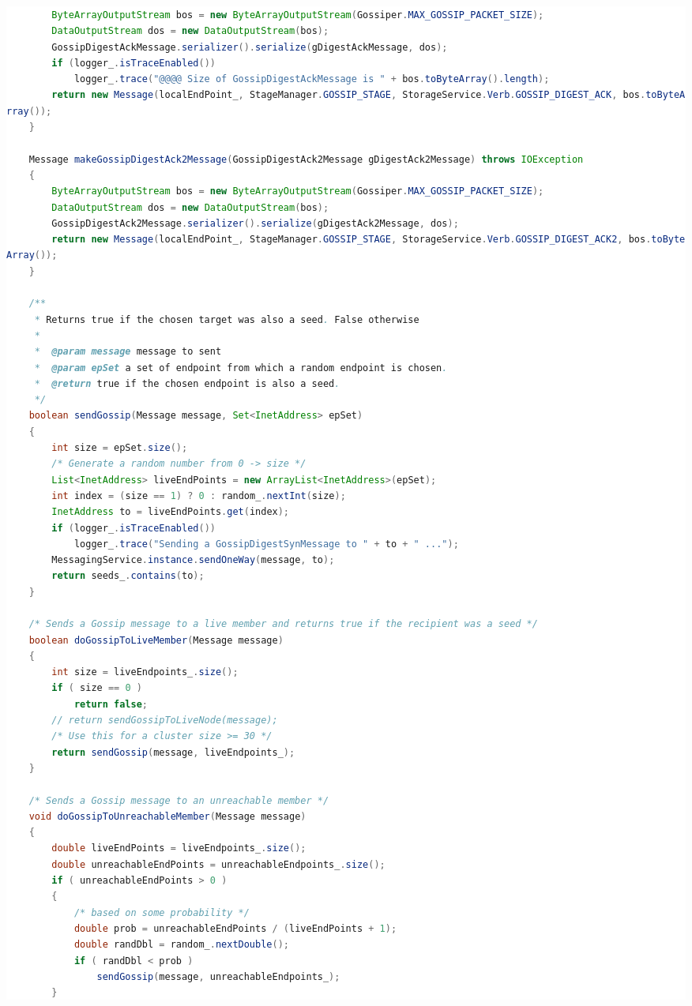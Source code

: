 ```java
        ByteArrayOutputStream bos = new ByteArrayOutputStream(Gossiper.MAX_GOSSIP_PACKET_SIZE);
        DataOutputStream dos = new DataOutputStream(bos);
        GossipDigestAckMessage.serializer().serialize(gDigestAckMessage, dos);
        if (logger_.isTraceEnabled())
            logger_.trace("@@@@ Size of GossipDigestAckMessage is " + bos.toByteArray().length);
        return new Message(localEndPoint_, StageManager.GOSSIP_STAGE, StorageService.Verb.GOSSIP_DIGEST_ACK, bos.toByteArray());
    }

    Message makeGossipDigestAck2Message(GossipDigestAck2Message gDigestAck2Message) throws IOException
    {
        ByteArrayOutputStream bos = new ByteArrayOutputStream(Gossiper.MAX_GOSSIP_PACKET_SIZE);
        DataOutputStream dos = new DataOutputStream(bos);
        GossipDigestAck2Message.serializer().serialize(gDigestAck2Message, dos);
        return new Message(localEndPoint_, StageManager.GOSSIP_STAGE, StorageService.Verb.GOSSIP_DIGEST_ACK2, bos.toByteArray());
    }

    /**
     * Returns true if the chosen target was also a seed. False otherwise
     *
     *  @param message message to sent
     *  @param epSet a set of endpoint from which a random endpoint is chosen.
     *  @return true if the chosen endpoint is also a seed.
     */
    boolean sendGossip(Message message, Set<InetAddress> epSet)
    {
        int size = epSet.size();
        /* Generate a random number from 0 -> size */
        List<InetAddress> liveEndPoints = new ArrayList<InetAddress>(epSet);
        int index = (size == 1) ? 0 : random_.nextInt(size);
        InetAddress to = liveEndPoints.get(index);
        if (logger_.isTraceEnabled())
            logger_.trace("Sending a GossipDigestSynMessage to " + to + " ...");
        MessagingService.instance.sendOneWay(message, to);
        return seeds_.contains(to);
    }

    /* Sends a Gossip message to a live member and returns true if the recipient was a seed */
    boolean doGossipToLiveMember(Message message)
    {
        int size = liveEndpoints_.size();
        if ( size == 0 )
            return false;
        // return sendGossipToLiveNode(message);
        /* Use this for a cluster size >= 30 */
        return sendGossip(message, liveEndpoints_);
    }

    /* Sends a Gossip message to an unreachable member */
    void doGossipToUnreachableMember(Message message)
    {
        double liveEndPoints = liveEndpoints_.size();
        double unreachableEndPoints = unreachableEndpoints_.size();
        if ( unreachableEndPoints > 0 )
        {
            /* based on some probability */
            double prob = unreachableEndPoints / (liveEndPoints + 1);
            double randDbl = random_.nextDouble();
            if ( randDbl < prob )
                sendGossip(message, unreachableEndpoints_);
        }
```